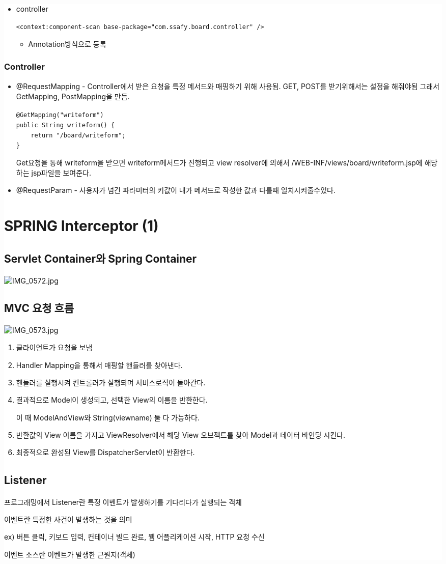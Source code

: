 - controller
    ```
    <context:component-scan base-package="com.ssafy.board.controller" />
    ```

    - Annotation방식으로 등록

### Controller
- @RequestMapping - Controller에서 받은 요청을 특정 메서드와 매핑하기 위해 사용됨. GET, POST를 받기위해서는 설정을 해줘야됨 그래서 GetMapping, PostMapping을 만듬.
    ```
    @GetMapping("writeform")
	public String writeform() {
		return "/board/writeform";
	}
    ```
    Get요청을 통해 writeform을 받으면 writeform메서드가 진행되고 view resolver에 의해서 /WEB-INF/views/board/writeform.jsp에 해당하는 jsp파일을 보여준다.

- @RequestParam - 사용자가 넘긴 파라미터의 키값이 내가 메서드로 작성한 값과 다를때 일치시켜줄수있다.


# SPRING Interceptor (1)

## Servlet Container와 Spring Container

![IMG_0572.jpg](./assets/dispatcherServlet.jpg)

## MVC 요청 흐름

![IMG_0573.jpg](./assets/viewDir.jpg)

1. 클라이언트가 요청을 보냄
2. Handler Mapping을 통해서 매핑할 핸들러를 찾아낸다.
3. 핸들러를 실행시켜 컨트롤러가 실행되며 서비스로직이 돌아간다.
4. 결과적으로 Model이 생성되고, 선택한 View의 이름을 반환한다.

   이 때 ModelAndView와 String(viewname) 둘 다 가능하다.

5. 반환값의 View 이름을 가지고 ViewResolver에서 해당 View 오브젝트를 찾아 Model과 데이터 바인딩 시킨다.
6. 최종적으로 완성된 View를 DispatcherServlet이 반환한다.

## Listener

프로그래밍에서 Listener란 특정 이벤트가 발생하기를 기다리다가 실행되는 객체

이벤트란 특정한 사건이 발생하는 것을 의미

ex) 버튼 클릭, 키보드 입력, 컨테이너 빌드 완료, 웹 어플리케이션 시작, HTTP 요청 수신

이벤트 소스란 이벤트가 발생한 근원지(객체)
